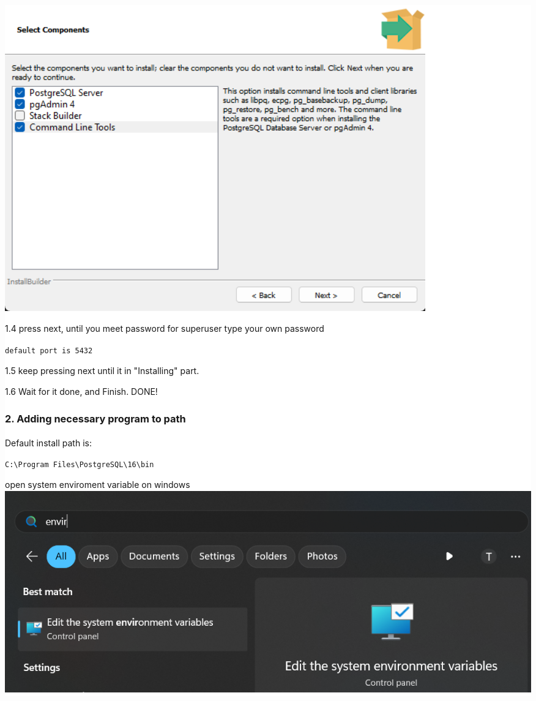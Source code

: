 ![alt text](../assets/psql-install-1.png)

1.4 press next, until you meet password for superuser
type your own password

`default port is 5432`

1.5 keep pressing next until it in "Installing" part.

1.6 Wait for it done, and Finish. DONE!

### 2. Adding necessary program to path

Default install path is:

```pwsh
C:\Program Files\PostgreSQL\16\bin
```

open system enviroment variable on windows
![alt text](../assets\enviroment-variable.png)
